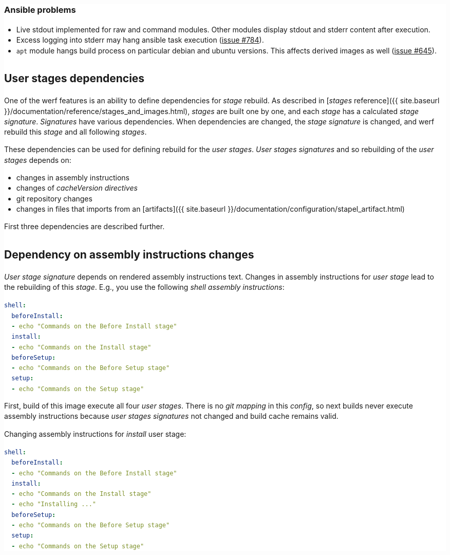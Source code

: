 ### Ansible problems

- Live stdout implemented for raw and command modules. Other modules display stdout and stderr content after execution.
- Excess logging into stderr may hang ansible task execution ([issue #784](https://github.com/flant/werf/issues/784)).
- `apt` module hangs build process on particular debian and ubuntu versions. This affects derived images as well ([issue #645](https://github.com/flant/werf/issues/645)).

## User stages dependencies

One of the werf features is an ability to define dependencies for _stage_ rebuild.
As described in [_stages_ reference]({{ site.baseurl }}/documentation/reference/stages_and_images.html), _stages_ are built one by one, and each _stage_ has
a calculated _stage signature_. _Signatures_ have various dependencies. When
dependencies are changed, the _stage signature_ is changed, and werf rebuild this _stage_ and
all following _stages_.

These dependencies can be used for defining rebuild for the
_user stages_. _User stages signatures_ and so rebuilding of the _user stages_
depends on:
- changes in assembly instructions
- changes of _cacheVersion directives_
- git repository changes
- changes in files that imports from an [artifacts]({{ site.baseurl }}/documentation/configuration/stapel_artifact.html)

First three dependencies are described further.

## Dependency on assembly instructions changes

_User stage signature_ depends on rendered assembly instructions text. Changes in
assembly instructions for _user stage_ lead to the rebuilding of this _stage_. E.g., you
use the following _shell assembly instructions_:

```yaml
shell:
  beforeInstall:
  - echo "Commands on the Before Install stage"
  install:
  - echo "Commands on the Install stage"
  beforeSetup:
  - echo "Commands on the Before Setup stage"
  setup:
  - echo "Commands on the Setup stage"
```

First, build of this image execute all four _user stages_. There is no _git mapping_ in
this _config_, so next builds never execute assembly instructions because _user
stages signatures_ not changed and build cache remains valid.

Changing assembly instructions for _install_ user stage:

```yaml
shell:
  beforeInstall:
  - echo "Commands on the Before Install stage"
  install:
  - echo "Commands on the Install stage"
  - echo "Installing ..."
  beforeSetup:
  - echo "Commands on the Before Setup stage"
  setup:
  - echo "Commands on the Setup stage"
```
